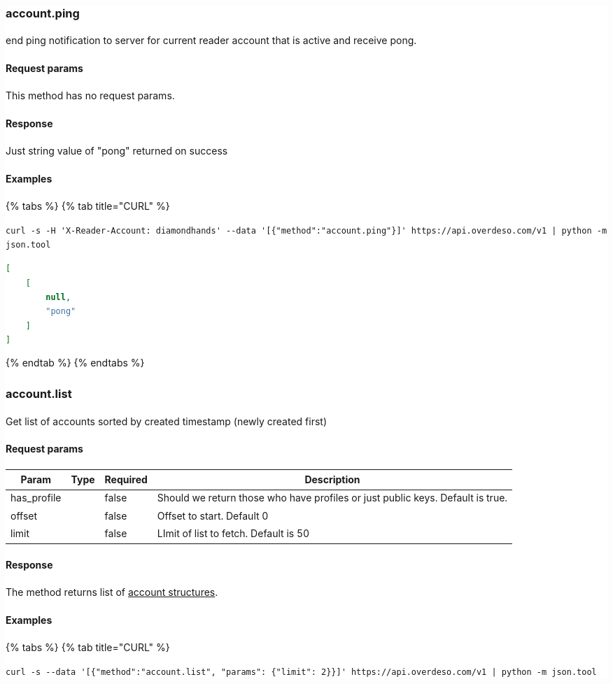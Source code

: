### account.ping

end ping notification to server for current reader account that is active and receive pong.

#### Request params

This method has no request params.

#### Response

Just string value of "pong" returned on success

#### Examples

{% tabs %}
{% tab title="CURL" %}
```shell
curl -s -H 'X-Reader-Account: diamondhands' --data '[{"method":"account.ping"}]' https://api.overdeso.com/v1 | python -m json.tool
```

```json
[
    [
        null,
        "pong"
    ]
]
```
{% endtab %}
{% endtabs %}

### account.list

Get list of accounts sorted by created timestamp (newly created first)

#### Request params

<table><thead><tr><th>Param</th><th data-type="select">Type</th><th data-type="checkbox">Required</th><th>Description</th></tr></thead><tbody><tr><td>has_profile</td><td></td><td>false</td><td>Should we return those who have profiles or just public keys. Default is true.</td></tr><tr><td>offset</td><td></td><td>false</td><td>Offset to start. Default 0</td></tr><tr><td>limit</td><td></td><td>false</td><td>LImit of list to fetch. Default is 50</td></tr></tbody></table>

#### Response

The method returns list of [account structures](structures.md#account).

#### Examples

{% tabs %}
{% tab title="CURL" %}
```shell
curl -s --data '[{"method":"account.list", "params": {"limit": 2}}]' https://api.overdeso.com/v1 | python -m json.tool
```
